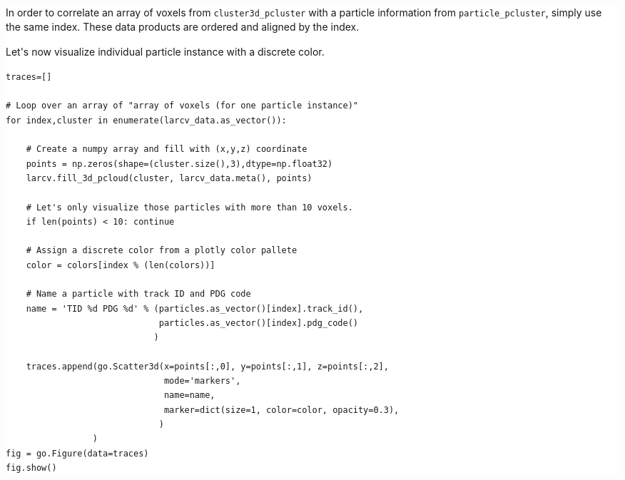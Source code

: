 In order to correlate an array of voxels from `cluster3d_pcluster` with a particle information from `particle_pcluster`, simply use the same index. These data products are ordered and aligned by the index.

Let's now visualize individual particle instance with a discrete color.

```{code-cell}
traces=[]

# Loop over an array of "array of voxels (for one particle instance)"
for index,cluster in enumerate(larcv_data.as_vector()):
    
    # Create a numpy array and fill with (x,y,z) coordinate
    points = np.zeros(shape=(cluster.size(),3),dtype=np.float32)
    larcv.fill_3d_pcloud(cluster, larcv_data.meta(), points)

    # Let's only visualize those particles with more than 10 voxels.
    if len(points) < 10: continue

    # Assign a discrete color from a plotly color pallete
    color = colors[index % (len(colors))]
    
    # Name a particle with track ID and PDG code
    name = 'TID %d PDG %d' % (particles.as_vector()[index].track_id(),
                              particles.as_vector()[index].pdg_code()
                             )
    
    traces.append(go.Scatter3d(x=points[:,0], y=points[:,1], z=points[:,2],
                               mode='markers',
                               name=name,
                               marker=dict(size=1, color=color, opacity=0.3),
                              )
                 )
fig = go.Figure(data=traces)
fig.show()
```



